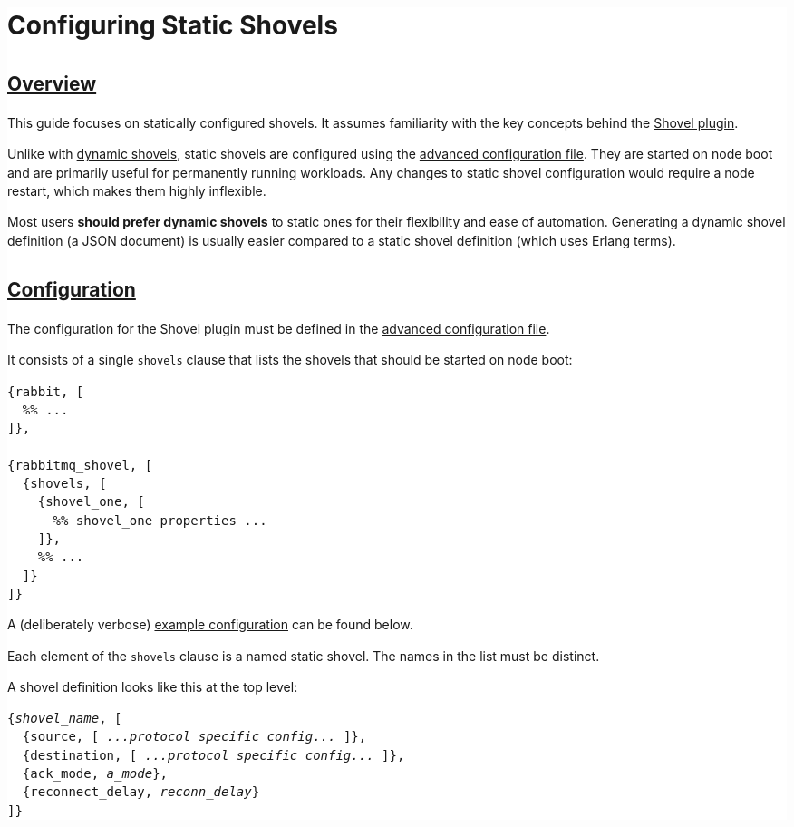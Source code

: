 

# Configuring Static Shovels

## <a id="overview" class="anchor" href="#overview">Overview</a>

This guide focuses on statically configured shovels. It assumes
familiarity with the key concepts behind the [Shovel plugin](shovel.html).

Unlike with [dynamic shovels](./shovel-dynamic.html), static shovels are configured using the [advanced configuration file](configure.html).
They are started on node boot and are primarily useful for permanently
running workloads. Any changes to static shovel configuration would require
a node restart, which makes them highly inflexible.

Most users **should prefer dynamic shovels** to static ones for their flexibility
and ease of automation. Generating a dynamic shovel definition (a JSON document) is usually
easier compared to a static shovel definition (which uses Erlang terms).


## <a id="configuration" class="anchor" href="#configuration">Configuration</a>

The configuration for the Shovel plugin must be defined in the
[advanced configuration file](configure.html#advanced-config-file).

It consists of a single `shovels` clause that lists the shovels that should
be started on node boot:

<pre class="lang-erlang">
{rabbit, [
  %% ...
]},

{rabbitmq_shovel, [
  {shovels, [
    {shovel_one, [
      %% shovel_one properties ...
    ]},
    %% ...
  ]}
]}
</pre>

A (deliberately verbose) [example configuration](#example-config) can be found below.

Each element of the `shovels` clause is a named static shovel.
The names in the list must be distinct.

A shovel definition looks like this at the top level:

<pre class="lang-erlang">
{<em>shovel_name</em>, [
  {source, [ <em>...protocol specific config...</em> ]},
  {destination, [ <em>...protocol specific config...</em> ]},
  {ack_mode, <em>a_mode</em>},
  {reconnect_delay, <em>reconn_delay</em>}
]}
</pre>

